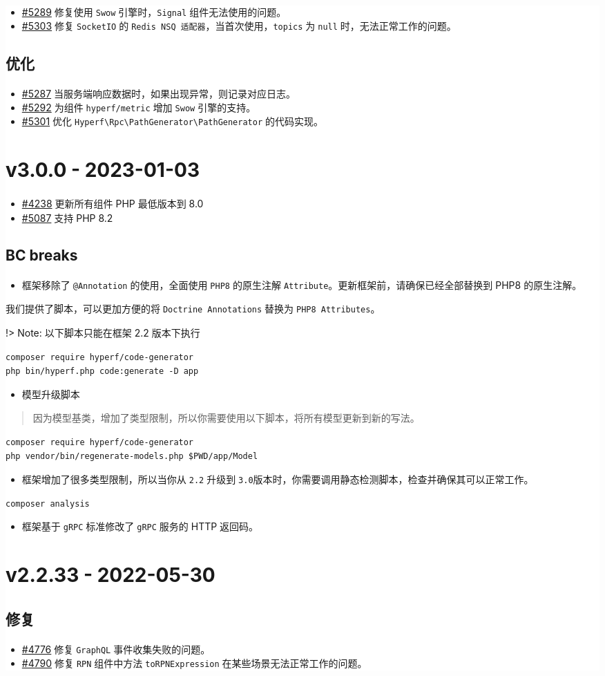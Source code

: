 - [#5289](https://github.com/hyperf/hyperf/pull/5289) 修复使用 `Swow` 引擎时，`Signal` 组件无法使用的问题。
- [#5303](https://github.com/hyperf/hyperf/pull/5303) 修复 `SocketIO` 的 `Redis NSQ 适配器`，当首次使用，`topics` 为 `null` 时，无法正常工作的问题。

## 优化

- [#5287](https://github.com/hyperf/hyperf/pull/5287) 当服务端响应数据时，如果出现异常，则记录对应日志。
- [#5292](https://github.com/hyperf/hyperf/pull/5292) 为组件 `hyperf/metric` 增加 `Swow` 引擎的支持。
- [#5301](https://github.com/hyperf/hyperf/pull/5301) 优化 `Hyperf\Rpc\PathGenerator\PathGenerator` 的代码实现。

# v3.0.0 - 2023-01-03

- [#4238](https://github.com/hyperf/hyperf/issues/4238) 更新所有组件 PHP 最低版本到 8.0
- [#5087](https://github.com/hyperf/hyperf/pull/5087) 支持 PHP 8.2

## BC breaks

- 框架移除了 `@Annotation` 的使用，全面使用 `PHP8` 的原生注解 `Attribute`。更新框架前，请确保已经全部替换到 PHP8 的原生注解。

我们提供了脚本，可以更加方便的将 `Doctrine Annotations` 替换为 `PHP8 Attributes`。

!> Note: 以下脚本只能在框架 2.2 版本下执行

```shell
composer require hyperf/code-generator
php bin/hyperf.php code:generate -D app
```

- 模型升级脚本

> 因为模型基类，增加了类型限制，所以你需要使用以下脚本，将所有模型更新到新的写法。

```shell
composer require hyperf/code-generator
php vendor/bin/regenerate-models.php $PWD/app/Model
```

- 框架增加了很多类型限制，所以当你从 `2.2` 升级到 `3.0`版本时，你需要调用静态检测脚本，检查并确保其可以正常工作。

```shell
composer analysis
```

- 框架基于 `gRPC` 标准修改了 `gRPC` 服务的 HTTP 返回码。

# v2.2.33 - 2022-05-30

## 修复

- [#4776](https://github.com/hyperf/hyperf/pull/4776) 修复 `GraphQL` 事件收集失败的问题。
- [#4790](https://github.com/hyperf/hyperf/pull/4790) 修复 `RPN` 组件中方法 `toRPNExpression` 在某些场景无法正常工作的问题。
